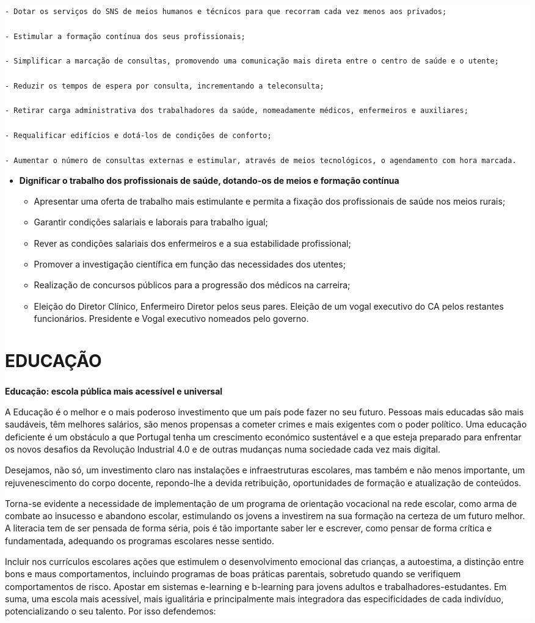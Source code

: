     - Dotar os serviços do SNS de meios humanos e técnicos para que recorram cada vez menos aos privados;

    - Estimular a formação contínua dos seus profissionais;

    - Simplificar a marcação de consultas, promovendo uma comunicação mais direta entre o centro de saúde e o utente;

    - Reduzir os tempos de espera por consulta, incrementando a teleconsulta;

    - Retirar carga administrativa dos trabalhadores da saúde, nomeadamente médicos, enfermeiros e auxiliares;

    - Requalificar edifícios e dotá-los de condições de conforto;

    - Aumentar o número de consultas externas e estimular, através de meios tecnológicos, o agendamento com hora marcada. 

- **Dignificar o trabalho dos profissionais de saúde, dotando-os de meios e formação contínua** 

    - Apresentar uma oferta de trabalho mais estimulante e permita a fixação dos profissionais de saúde nos meios rurais;

    - Garantir condições salariais e laborais para trabalho igual;

    - Rever as condições salariais dos enfermeiros e a sua estabilidade profissional;

    - Promover a investigação científica em função das necessidades dos utentes;

    - Realização de concursos públicos para a progressão dos médicos na carreira;

    - Eleição do Diretor Clínico, Enfermeiro Diretor pelos seus pares. Eleição de um vogal executivo do CA pelos restantes funcionários. Presidente e Vogal executivo nomeados pelo governo. 

# EDUCAÇÃO 

**Educação: escola pública mais acessível e universal** 

A Educação é o melhor e o mais poderoso investimento que um país pode fazer no seu futuro. Pessoas mais educadas são mais saudáveis, têm melhores salários, são menos propensas a cometer crimes e mais exigentes com o poder político. Uma educação deficiente é um obstáculo a que Portugal tenha um crescimento económico sustentável e a que esteja preparado para enfrentar os novos desafios da Revolução Industrial 4.0 e de outras mudanças numa sociedade cada vez mais digital.

Desejamos, não só, um investimento claro nas instalações e infraestruturas escolares, mas também e não menos importante, um rejuvenescimento do corpo docente, repondo-lhe a devida retribuição, oportunidades de formação e atualização de conteúdos.

Torna-se evidente a necessidade de implementação de um programa de orientação vocacional na rede escolar, como arma de combate ao insucesso e abandono escolar, estimulando os jovens a investirem na sua formação na certeza de um futuro melhor. A literacia tem de ser pensada de forma séria, pois é tão importante saber ler e escrever, como pensar de forma crítica e fundamentada, adequando os programas escolares nesse sentido.

Incluir nos currículos escolares ações que estimulem o desenvolvimento emocional das crianças, a autoestima, a distinção entre bons e maus comportamentos, incluindo programas de boas práticas parentais, sobretudo quando se verifiquem comportamentos de risco. Apostar em sistemas e-learning e b-learning para jovens adultos e trabalhadores-estudantes. Em suma, uma escola mais acessível, mais igualitária e principalmente mais integradora das especificidades de cada indivíduo, potencializando o seu talento. Por isso defendemos: 
